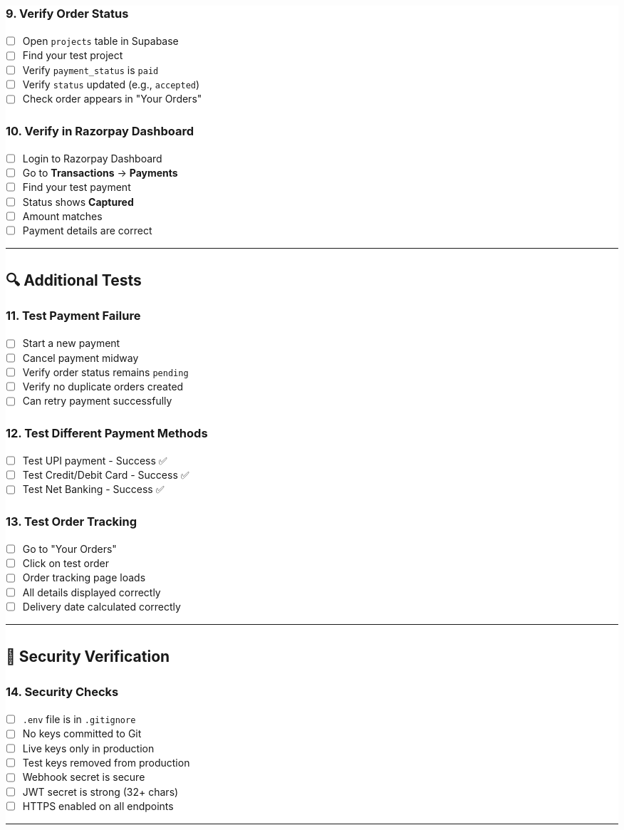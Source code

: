 ### **9. Verify Order Status**
- [ ] Open `projects` table in Supabase
- [ ] Find your test project
- [ ] Verify `payment_status` is `paid`
- [ ] Verify `status` updated (e.g., `accepted`)
- [ ] Check order appears in "Your Orders"

### **10. Verify in Razorpay Dashboard**
- [ ] Login to Razorpay Dashboard
- [ ] Go to **Transactions** → **Payments**
- [ ] Find your test payment
- [ ] Status shows **Captured**
- [ ] Amount matches
- [ ] Payment details are correct

---

## 🔍 Additional Tests

### **11. Test Payment Failure**
- [ ] Start a new payment
- [ ] Cancel payment midway
- [ ] Verify order status remains `pending`
- [ ] Verify no duplicate orders created
- [ ] Can retry payment successfully

### **12. Test Different Payment Methods**
- [ ] Test UPI payment - Success ✅
- [ ] Test Credit/Debit Card - Success ✅
- [ ] Test Net Banking - Success ✅

### **13. Test Order Tracking**
- [ ] Go to "Your Orders"
- [ ] Click on test order
- [ ] Order tracking page loads
- [ ] All details displayed correctly
- [ ] Delivery date calculated correctly

---

## 🔐 Security Verification

### **14. Security Checks**
- [ ] `.env` file is in `.gitignore`
- [ ] No keys committed to Git
- [ ] Live keys only in production
- [ ] Test keys removed from production
- [ ] Webhook secret is secure
- [ ] JWT secret is strong (32+ chars)
- [ ] HTTPS enabled on all endpoints

---